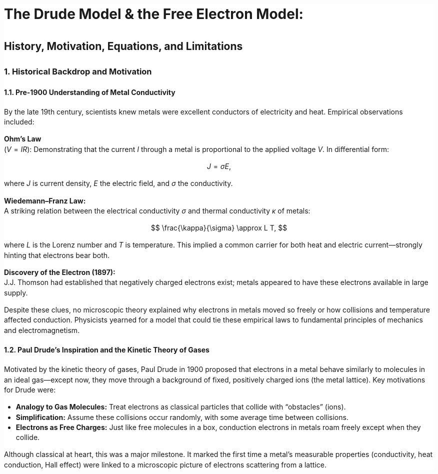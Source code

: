 # The Drude Model & the Free Electron Model:
## History, Motivation, Equations, and Limitations

### 1. Historical Backdrop and Motivation

#### 1.1. Pre-1900 Understanding of Metal Conductivity

By the late 19th century, scientists knew metals were excellent conductors of electricity and heat. Empirical observations included:

**Ohm’s Law**  
($V = IR$): Demonstrating that the current $I$ through a metal is proportional to the applied voltage $V$. In differential form:

$$
J = \sigma E,
$$

where $J$ is current density, $E$ the electric field, and $\sigma$ the conductivity.

**Wiedemann–Franz Law:**  
A striking relation between the electrical conductivity $\sigma$ and thermal conductivity $\kappa$ of metals:

$$
\frac{\kappa}{\sigma} \approx L T,
$$

where $L$ is the Lorenz number and $T$ is temperature. This implied a common carrier for both heat and electric current—strongly hinting that electrons bear both.

**Discovery of the Electron (1897):**  
J.J. Thomson had established that negatively charged electrons exist; metals appeared to have these electrons available in large supply.

Despite these clues, no microscopic theory explained why electrons in metals moved so freely or how collisions and temperature affected conduction. Physicists yearned for a model that could tie these empirical laws to fundamental principles of mechanics and electromagnetism.

#### 1.2. Paul Drude’s Inspiration and the Kinetic Theory of Gases

Motivated by the kinetic theory of gases, Paul Drude in 1900 proposed that electrons in a metal behave similarly to molecules in an ideal gas—except now, they move through a background of fixed, positively charged ions (the metal lattice). Key motivations for Drude were:

- **Analogy to Gas Molecules:** Treat electrons as classical particles that collide with “obstacles” (ions).
- **Simplification:** Assume these collisions occur randomly, with some average time between collisions.
- **Electrons as Free Charges:** Just like free molecules in a box, conduction electrons in metals roam freely except when they collide.

Although classical at heart, this was a major milestone. It marked the first time a metal’s measurable properties (conductivity, heat conduction, Hall effect) were linked to a microscopic picture of electrons scattering from a lattice.

